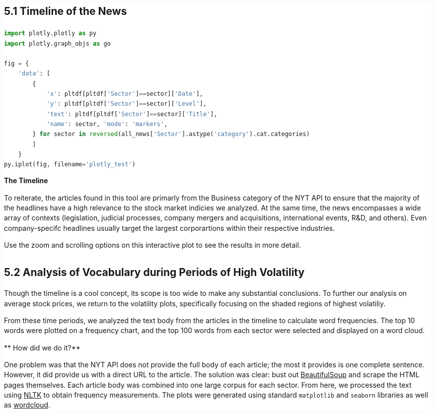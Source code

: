 ## 5.1 Timeline of the News <a class="anchor" id="5a"></a>


```python
import plotly.plotly as py
import plotly.graph_objs as go

fig = {
    'data': [
        {
            'x': pltdf[pltdf['Sector']==sector]['Date'],
            'y': pltdf[pltdf['Sector']==sector]['Level'],
            'text': pltdf[pltdf['Sector']==sector]['Title'],
            'name': sector, 'mode': 'markers',
        } for sector in reversed(all_news['Sector'].astype('category').cat.categories)
        ]
    }
py.iplot(fig, filename='plotly_test')
```




<iframe id="igraph" scrolling="no" style="border:none;" seamless="seamless" src="https://plot.ly/~audchu/38.embed" height="525px" width="100%"></iframe>



**The Timeline**

To reiterate, the articles found in this tool are primarly from the Business category of the NYT API to ensure that the majority of the headlines have a high relevance to the stock market indicies we analyzed. At the same time, the news encompasses a wide array of contexts (legislation, judicial processes, company mergers and acquisitions, international events, R&D, and others). Even company-specifc headlines usually target the largest corporartions within their respective industries. 

Use the zoom and scrolling options on this interactive plot to see the results in more detail.


## 5.2 Analysis of Vocabulary during Periods of High Volatility <a class="anchor" id="5b"></a>
Though the timeline is a cool concept, its scope is too wide to make any substantial conclusions. To further our analysis on average stock prices, we return to the volatility plots, specifically focusing on the shaded regions of highest volatiliy. 

From these time periods, we analyzed the text body from the articles in the timeline to calculate word frequencies. The top 10 words were plotted on a frequency chart, and the top 100 words from each sector were selected and displayed on a word cloud.

** How did we do it?**

One problem was that the NYT API does not provide the full body of each article; the most it provides is one complete sentence. However, it did provide us with a direct URL to the article. The solution was clear: bust out [BeautifulSoup](https://www.crummy.com/software/BeautifulSoup/bs4/doc/) and scrape the HTML pages themselves. Each article body was combined into one large corpus for each sector. From here, we processed the text using [NLTK](http://www.nltk.org/) to obtain frequency measurements. The plots were generated using standard ```matplotlib``` and ```seaborn``` libraries as well as [wordcloud](https://github.com/amueller/word_cloud).
